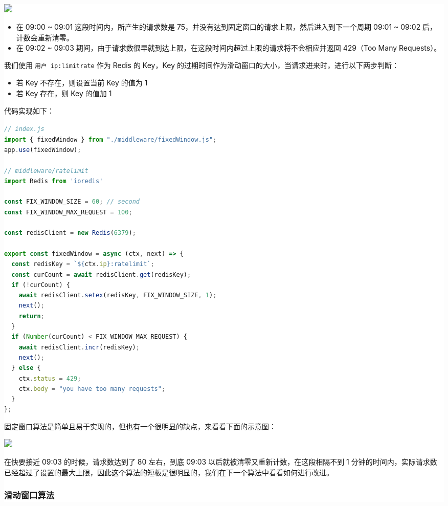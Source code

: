  [![](https://vv13.cn/static/81327664fcd8f8b076c1b02b2ff79e2a/96e9b/0.png)](/static/81327664fcd8f8b076c1b02b2ff79e2a/96e9b/0.png) 

-   在 09:00 ~ 09:01 这段时间内，所产生的请求数是 75，并没有达到固定窗口的请求上限，然后进入到下一个周期 09:01 ~ 09:02 后，计数会重新清零。
-   在 09:02 ~ 09:03 期间，由于请求数很早就到达上限，在这段时间内超过上限的请求将不会相应并返回 429（Too Many Requests）。

我们使用 `用户 ip:limitrate` 作为 Redis 的 Key，Key 的过期时间作为滑动窗口的大小，当请求进来时，进行以下两步判断：

-   若 Key 不存在，则设置当前 Key 的值为 1
-   若 Key 存在，则 Key 的值加 1

代码实现如下：

```jsx
// index.js
import { fixedWindow } from "./middleware/fixedWindow.js";
app.use(fixedWindow);

// middleware/ratelimit
import Redis from 'ioredis'

const FIX_WINDOW_SIZE = 60; // second
const FIX_WINDOW_MAX_REQUEST = 100;

const redisClient = new Redis(6379);

export const fixedWindow = async (ctx, next) => {
  const redisKey = `${ctx.ip}:ratelimit`;
  const curCount = await redisClient.get(redisKey);
  if (!curCount) {
    await redisClient.setex(redisKey, FIX_WINDOW_SIZE, 1);
    next();
    return;
  }
  if (Number(curCount) < FIX_WINDOW_MAX_REQUEST) {
    await redisClient.incr(redisKey);
    next();
  } else {
    ctx.status = 429;
    ctx.body = "you have too many requests";
  }
};

```

固定窗口算法是简单且易于实现的，但也有一个很明显的缺点，来看看下面的示意图：

 [![](https://vv13.cn/static/1f7cbd05b815d1ed4de1a8a0ad8787eb/96e9b/1.png)](/static/1f7cbd05b815d1ed4de1a8a0ad8787eb/96e9b/1.png) 

在快要接近 09:03 的时候，请求数达到了 80 左右，到底 09:03 以后就被清零又重新计数，在这段相隔不到 1 分钟的时间内，实际请求数已经超过了设置的最大上限，因此这个算法的短板是很明显的，我们在下一个算法中看看如何进行改进。

### 滑动窗口算法
